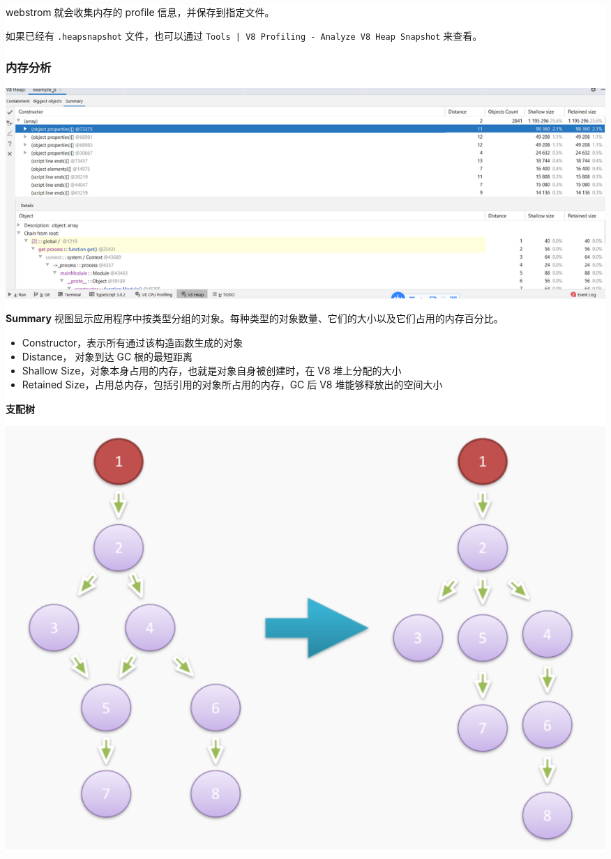 webstrom 就会收集内存的 profile 信息，并保存到指定文件。

如果已经有 `.heapsnapshot` 文件，也可以通过 `Tools | V8 Profiling - Analyze V8 Heap Snapshot` 来查看。

### 内存分析

![](/images/node-profile/v8-heap-profile.png)

**Summary** 视图显示应用程序中按类型分组的对象。每种类型的对象数量、它们的大小以及它们占用的内存百分比。

- Constructor，表示所有通过该构造函数生成的对象
- Distance， 对象到达 GC 根的最短距离
- Shallow Size，对象本身占用的内存，也就是对象自身被创建时，在 V8 堆上分配的大小
- Retained Size，占用总内存，包括引用的对象所占用的内存，GC 后 V8 堆能够释放出的空间大小

**支配树**

![](/images/node-profile/object-tree.png)
